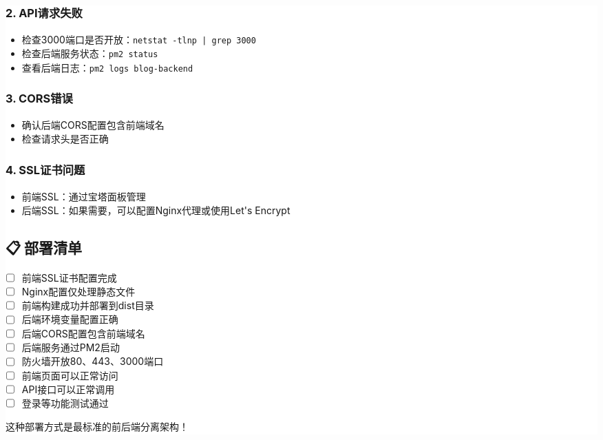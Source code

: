 ### 2. API请求失败
- 检查3000端口是否开放：`netstat -tlnp | grep 3000`
- 检查后端服务状态：`pm2 status`
- 查看后端日志：`pm2 logs blog-backend`

### 3. CORS错误
- 确认后端CORS配置包含前端域名
- 检查请求头是否正确

### 4. SSL证书问题
- 前端SSL：通过宝塔面板管理
- 后端SSL：如果需要，可以配置Nginx代理或使用Let's Encrypt

## 📋 部署清单

- [ ] 前端SSL证书配置完成
- [ ] Nginx配置仅处理静态文件
- [ ] 前端构建成功并部署到dist目录
- [ ] 后端环境变量配置正确
- [ ] 后端CORS配置包含前端域名
- [ ] 后端服务通过PM2启动
- [ ] 防火墙开放80、443、3000端口
- [ ] 前端页面可以正常访问
- [ ] API接口可以正常调用
- [ ] 登录等功能测试通过

这种部署方式是最标准的前后端分离架构！